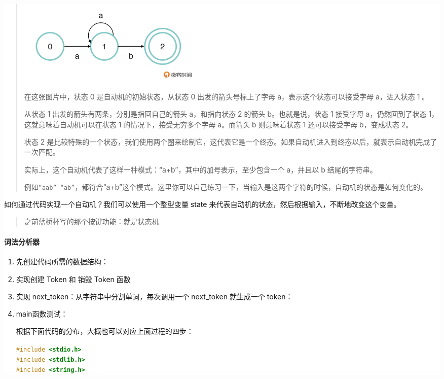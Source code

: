 > <img src="pic/fcef0406f873a0702e7a01c121150a85.jpg" alt="img" style="zoom:33%;" />
>
> 在这张图片中，状态 0 是自动机的初始状态，从状态 0 出发的箭头号标上了字母 a，表示这个状态可以接受字母 a，进入状态 1 。
>
> 从状态 1 出发的箭头有两条，分别是指回自己的箭头 a，和指向状态 2 的箭头 b。也就是说，状态 1 接受字母 a，仍然回到了状态 1，这就意味着自动机可以在状态 1 的情况下，接受无穷多个字母 a。而箭头 b 则意味着状态 1 还可以接受字母 b，变成状态 2。
>
> 状态 2 是比较特殊的一个状态，我们使用两个圈来绘制它，这代表它是一个终态。如果自动机进入到终态以后，就表示自动机完成了一次匹配。
>
> 实际上，这个自动机代表了这样一种模式：“a+b”，其中的加号表示，至少包含一个 a，并且以 b 结尾的字符串。
>
> 例如`“aab” “ab”`，都符合“a+b”这个模式。这里你可以自己练习一下，当输入是这两个字符的时候，自动机的状态是如何变化的。

如何通过代码实现一个自动机？我们可以使用一个整型变量 state 来代表自动机的状态，然后根据输入，不断地改变这个变量。

> 之前蓝桥杯写的那个按键功能：就是状态机



#### 词法分析器

1. 先创建代码所需的数据结构：

2. 实现创建 Token 和 销毁 Token 函数

3. 实现 next_token：从字符串中分割单词，每次调用一个 next_token 就生成一个 token：

4. main函数测试：

    根据下面代码的分布，大概也可以对应上面过程的四步：

    ```C
    #include <stdio.h>
    #include <stdlib.h>
    #include <string.h>
    
